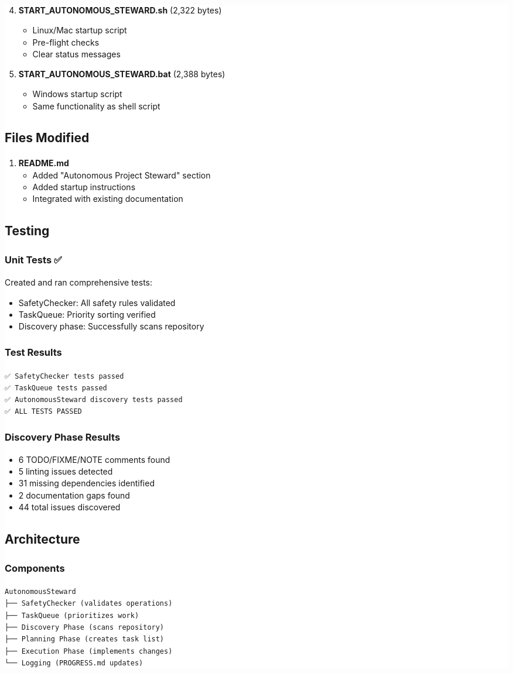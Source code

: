 4. **START_AUTONOMOUS_STEWARD.sh** (2,322 bytes)
   - Linux/Mac startup script
   - Pre-flight checks
   - Clear status messages

5. **START_AUTONOMOUS_STEWARD.bat** (2,388 bytes)
   - Windows startup script
   - Same functionality as shell script

## Files Modified

1. **README.md**
   - Added "Autonomous Project Steward" section
   - Added startup instructions
   - Integrated with existing documentation

## Testing

### Unit Tests ✅
Created and ran comprehensive tests:
- SafetyChecker: All safety rules validated
- TaskQueue: Priority sorting verified
- Discovery phase: Successfully scans repository

### Test Results
```
✅ SafetyChecker tests passed
✅ TaskQueue tests passed
✅ AutonomousSteward discovery tests passed
✅ ALL TESTS PASSED
```

### Discovery Phase Results
- 6 TODO/FIXME/NOTE comments found
- 5 linting issues detected
- 31 missing dependencies identified
- 2 documentation gaps found
- 44 total issues discovered

## Architecture

### Components

```
AutonomousSteward
├── SafetyChecker (validates operations)
├── TaskQueue (prioritizes work)
├── Discovery Phase (scans repository)
├── Planning Phase (creates task list)
├── Execution Phase (implements changes)
└── Logging (PROGRESS.md updates)
```
